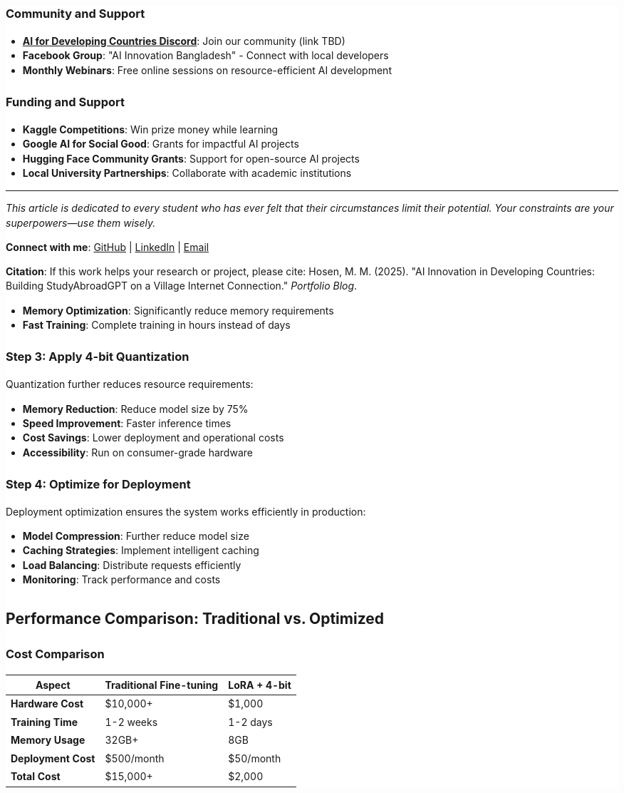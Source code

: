 ### Community and Support
- **[AI for Developing Countries Discord](https://discord.gg/ai-developing)**: Join our community (link TBD)
- **Facebook Group**: "AI Innovation Bangladesh" - Connect with local developers
- **Monthly Webinars**: Free online sessions on resource-efficient AI development

### Funding and Support
- **Kaggle Competitions**: Win prize money while learning
- **Google AI for Social Good**: Grants for impactful AI projects
- **Hugging Face Community Grants**: Support for open-source AI projects
- **Local University Partnerships**: Collaborate with academic institutions

---

*This article is dedicated to every student who has ever felt that their circumstances limit their potential. Your constraints are your superpowers—use them wisely.*

**Connect with me**: [GitHub](https://github.com/codermillat) | [LinkedIn](https://linkedin.com/in/millattech) | [Email](mailto:millat6575@gmail.com)

**Citation**: If this work helps your research or project, please cite: Hosen, M. M. (2025). "AI Innovation in Developing Countries: Building StudyAbroadGPT on a Village Internet Connection." *Portfolio Blog*.
- **Memory Optimization**: Significantly reduce memory requirements
- **Fast Training**: Complete training in hours instead of days

### Step 3: Apply 4-bit Quantization

Quantization further reduces resource requirements:

- **Memory Reduction**: Reduce model size by 75%
- **Speed Improvement**: Faster inference times
- **Cost Savings**: Lower deployment and operational costs
- **Accessibility**: Run on consumer-grade hardware

### Step 4: Optimize for Deployment

Deployment optimization ensures the system works efficiently in production:

- **Model Compression**: Further reduce model size
- **Caching Strategies**: Implement intelligent caching
- **Load Balancing**: Distribute requests efficiently
- **Monitoring**: Track performance and costs

## Performance Comparison: Traditional vs. Optimized

### Cost Comparison

| Aspect | Traditional Fine-tuning | LoRA + 4-bit |
|--------|------------------------|--------------|
| **Hardware Cost** | $10,000+ | $1,000 |
| **Training Time** | 1-2 weeks | 1-2 days |
| **Memory Usage** | 32GB+ | 8GB |
| **Deployment Cost** | $500/month | $50/month |
| **Total Cost** | $15,000+ | $2,000 |
